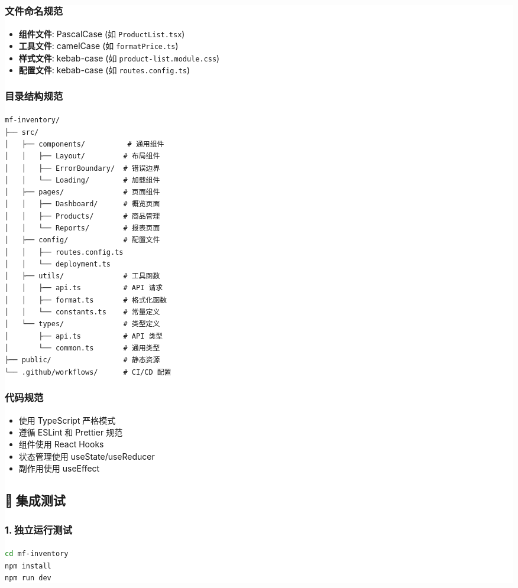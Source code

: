 ### 文件命名规范

- **组件文件**: PascalCase (如 `ProductList.tsx`)
- **工具文件**: camelCase (如 `formatPrice.ts`)
- **样式文件**: kebab-case (如 `product-list.module.css`)
- **配置文件**: kebab-case (如 `routes.config.ts`)

### 目录结构规范

```
mf-inventory/
├── src/
│   ├── components/          # 通用组件
│   │   ├── Layout/         # 布局组件
│   │   ├── ErrorBoundary/  # 错误边界
│   │   └── Loading/        # 加载组件
│   ├── pages/              # 页面组件
│   │   ├── Dashboard/      # 概览页面
│   │   ├── Products/       # 商品管理
│   │   └── Reports/        # 报表页面
│   ├── config/             # 配置文件
│   │   ├── routes.config.ts
│   │   └── deployment.ts
│   ├── utils/              # 工具函数
│   │   ├── api.ts          # API 请求
│   │   ├── format.ts       # 格式化函数
│   │   └── constants.ts    # 常量定义
│   └── types/              # 类型定义
│       ├── api.ts          # API 类型
│       └── common.ts       # 通用类型
├── public/                 # 静态资源
└── .github/workflows/      # CI/CD 配置
```

### 代码规范

- 使用 TypeScript 严格模式
- 遵循 ESLint 和 Prettier 规范
- 组件使用 React Hooks
- 状态管理使用 useState/useReducer
- 副作用使用 useEffect

## 🧪 集成测试

### 1. 独立运行测试

```bash
cd mf-inventory
npm install
npm run dev
```
